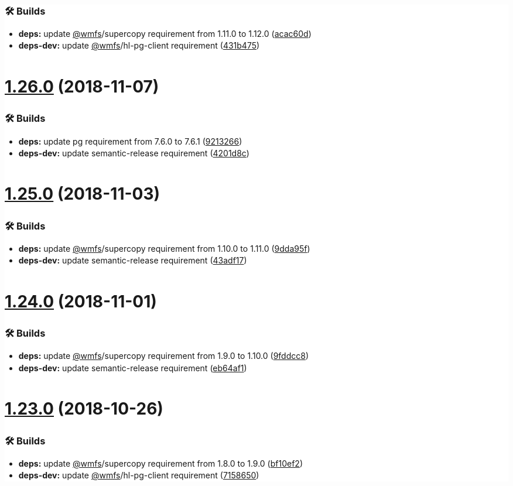
### 🛠 Builds

* **deps:** update [@wmfs](https://github.com/wmfs)/supercopy requirement from 1.11.0 to 1.12.0 ([acac60d](https://github.com/wmfs/pg-telepods/commit/acac60d))
* **deps-dev:** update [@wmfs](https://github.com/wmfs)/hl-pg-client requirement ([431b475](https://github.com/wmfs/pg-telepods/commit/431b475))

# [1.26.0](https://github.com/wmfs/pg-telepods/compare/v1.25.0...v1.26.0) (2018-11-07)


### 🛠 Builds

* **deps:** update pg requirement from 7.6.0 to 7.6.1 ([9213266](https://github.com/wmfs/pg-telepods/commit/9213266))
* **deps-dev:** update semantic-release requirement ([4201d8c](https://github.com/wmfs/pg-telepods/commit/4201d8c))

# [1.25.0](https://github.com/wmfs/pg-telepods/compare/v1.24.0...v1.25.0) (2018-11-03)


### 🛠 Builds

* **deps:** update [@wmfs](https://github.com/wmfs)/supercopy requirement from 1.10.0 to 1.11.0 ([9dda95f](https://github.com/wmfs/pg-telepods/commit/9dda95f))
* **deps-dev:** update semantic-release requirement ([43adf17](https://github.com/wmfs/pg-telepods/commit/43adf17))

# [1.24.0](https://github.com/wmfs/pg-telepods/compare/v1.23.0...v1.24.0) (2018-11-01)


### 🛠 Builds

* **deps:** update [@wmfs](https://github.com/wmfs)/supercopy requirement from 1.9.0 to 1.10.0 ([9fddcc8](https://github.com/wmfs/pg-telepods/commit/9fddcc8))
* **deps-dev:** update semantic-release requirement ([eb64af1](https://github.com/wmfs/pg-telepods/commit/eb64af1))

# [1.23.0](https://github.com/wmfs/pg-telepods/compare/v1.22.0...v1.23.0) (2018-10-26)


### 🛠 Builds

* **deps:** update [@wmfs](https://github.com/wmfs)/supercopy requirement from 1.8.0 to 1.9.0 ([bf10ef2](https://github.com/wmfs/pg-telepods/commit/bf10ef2))
* **deps-dev:** update [@wmfs](https://github.com/wmfs)/hl-pg-client requirement ([7158650](https://github.com/wmfs/pg-telepods/commit/7158650))
